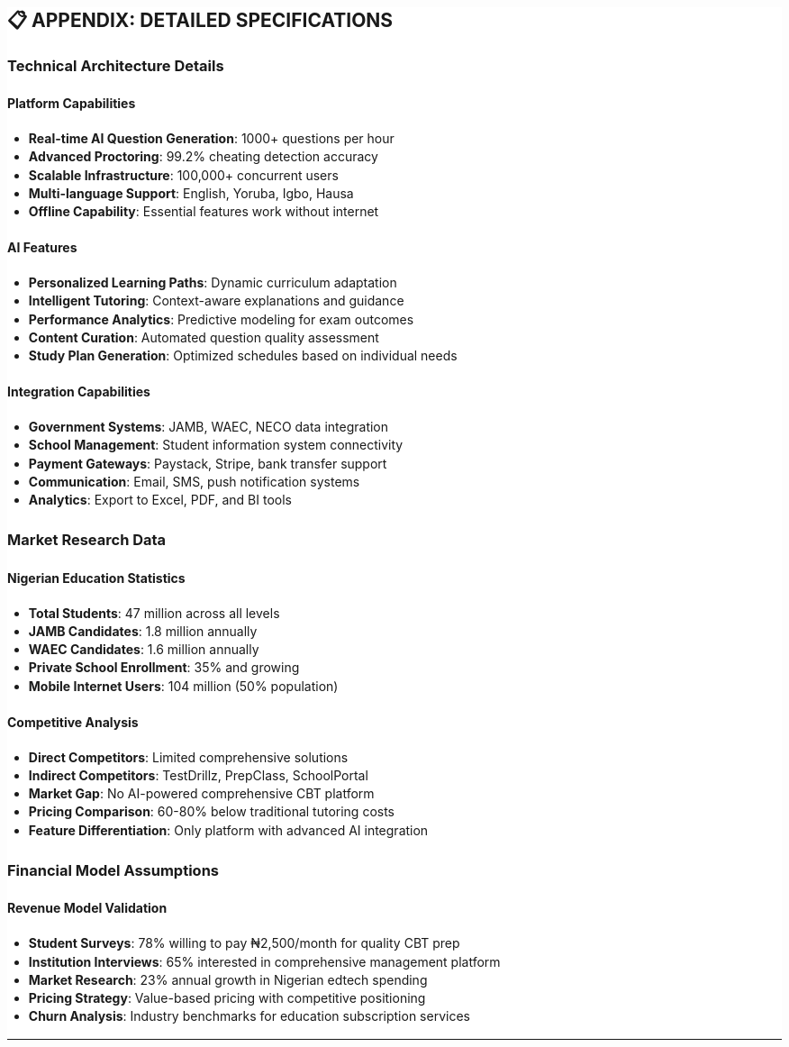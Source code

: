 
## 📋 **APPENDIX: DETAILED SPECIFICATIONS**

### Technical Architecture Details

#### **Platform Capabilities**
- **Real-time AI Question Generation**: 1000+ questions per hour
- **Advanced Proctoring**: 99.2% cheating detection accuracy
- **Scalable Infrastructure**: 100,000+ concurrent users
- **Multi-language Support**: English, Yoruba, Igbo, Hausa
- **Offline Capability**: Essential features work without internet

#### **AI Features**
- **Personalized Learning Paths**: Dynamic curriculum adaptation
- **Intelligent Tutoring**: Context-aware explanations and guidance
- **Performance Analytics**: Predictive modeling for exam outcomes
- **Content Curation**: Automated question quality assessment
- **Study Plan Generation**: Optimized schedules based on individual needs

#### **Integration Capabilities**
- **Government Systems**: JAMB, WAEC, NECO data integration
- **School Management**: Student information system connectivity
- **Payment Gateways**: Paystack, Stripe, bank transfer support
- **Communication**: Email, SMS, push notification systems
- **Analytics**: Export to Excel, PDF, and BI tools

### Market Research Data

#### **Nigerian Education Statistics**
- **Total Students**: 47 million across all levels
- **JAMB Candidates**: 1.8 million annually
- **WAEC Candidates**: 1.6 million annually
- **Private School Enrollment**: 35% and growing
- **Mobile Internet Users**: 104 million (50% population)

#### **Competitive Analysis**
- **Direct Competitors**: Limited comprehensive solutions
- **Indirect Competitors**: TestDrillz, PrepClass, SchoolPortal
- **Market Gap**: No AI-powered comprehensive CBT platform
- **Pricing Comparison**: 60-80% below traditional tutoring costs
- **Feature Differentiation**: Only platform with advanced AI integration

### Financial Model Assumptions

#### **Revenue Model Validation**
- **Student Surveys**: 78% willing to pay ₦2,500/month for quality CBT prep
- **Institution Interviews**: 65% interested in comprehensive management platform
- **Market Research**: 23% annual growth in Nigerian edtech spending
- **Pricing Strategy**: Value-based pricing with competitive positioning
- **Churn Analysis**: Industry benchmarks for education subscription services

---